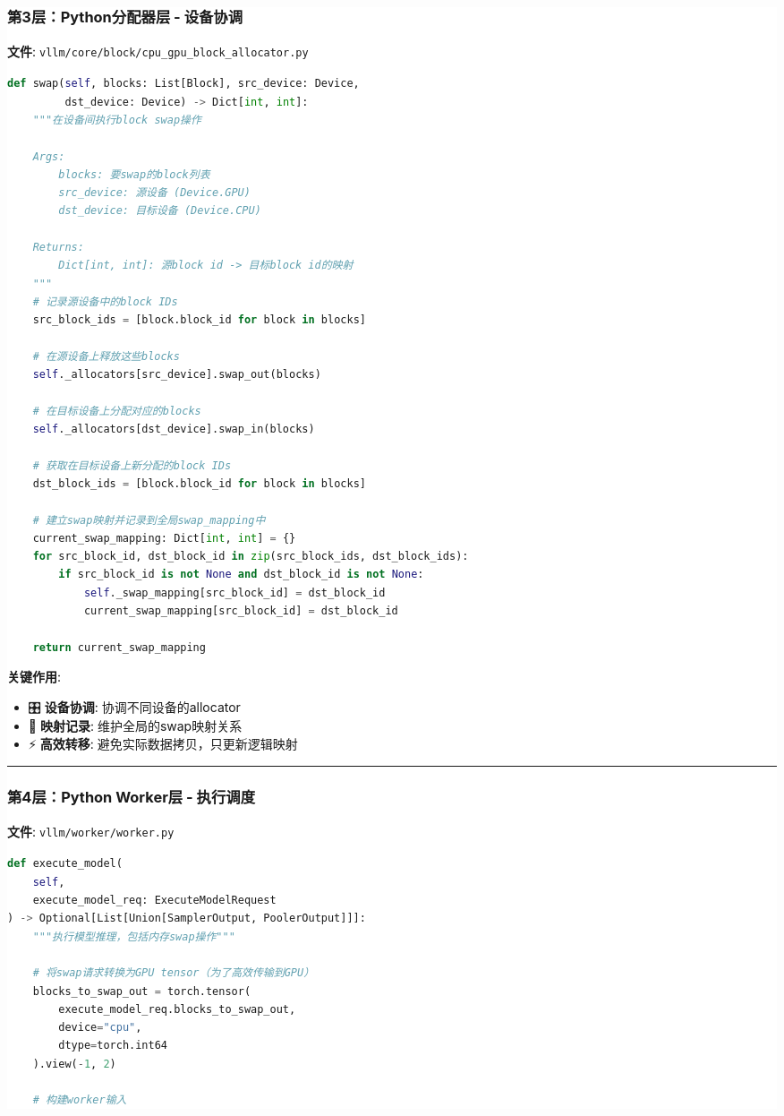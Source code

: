 
### 第3层：Python分配器层 - 设备协调

**文件**: `vllm/core/block/cpu_gpu_block_allocator.py`

```python
def swap(self, blocks: List[Block], src_device: Device,
         dst_device: Device) -> Dict[int, int]:
    """在设备间执行block swap操作
    
    Args:
        blocks: 要swap的block列表
        src_device: 源设备 (Device.GPU)
        dst_device: 目标设备 (Device.CPU)
    
    Returns:
        Dict[int, int]: 源block id -> 目标block id的映射
    """
    # 记录源设备中的block IDs
    src_block_ids = [block.block_id for block in blocks]
    
    # 在源设备上释放这些blocks
    self._allocators[src_device].swap_out(blocks)
    
    # 在目标设备上分配对应的blocks
    self._allocators[dst_device].swap_in(blocks)
    
    # 获取在目标设备上新分配的block IDs  
    dst_block_ids = [block.block_id for block in blocks]

    # 建立swap映射并记录到全局swap_mapping中
    current_swap_mapping: Dict[int, int] = {}
    for src_block_id, dst_block_id in zip(src_block_ids, dst_block_ids):
        if src_block_id is not None and dst_block_id is not None:
            self._swap_mapping[src_block_id] = dst_block_id
            current_swap_mapping[src_block_id] = dst_block_id
            
    return current_swap_mapping
```

**关键作用**:
- 🎛️ **设备协调**: 协调不同设备的allocator
- 📝 **映射记录**: 维护全局的swap映射关系
- ⚡ **高效转移**: 避免实际数据拷贝，只更新逻辑映射

---

### 第4层：Python Worker层 - 执行调度

**文件**: `vllm/worker/worker.py`

```python
def execute_model(
    self, 
    execute_model_req: ExecuteModelRequest
) -> Optional[List[Union[SamplerOutput, PoolerOutput]]]:
    """执行模型推理，包括内存swap操作"""
    
    # 将swap请求转换为GPU tensor（为了高效传输到GPU）
    blocks_to_swap_out = torch.tensor(
        execute_model_req.blocks_to_swap_out,
        device="cpu", 
        dtype=torch.int64
    ).view(-1, 2)
    
    # 构建worker输入
```